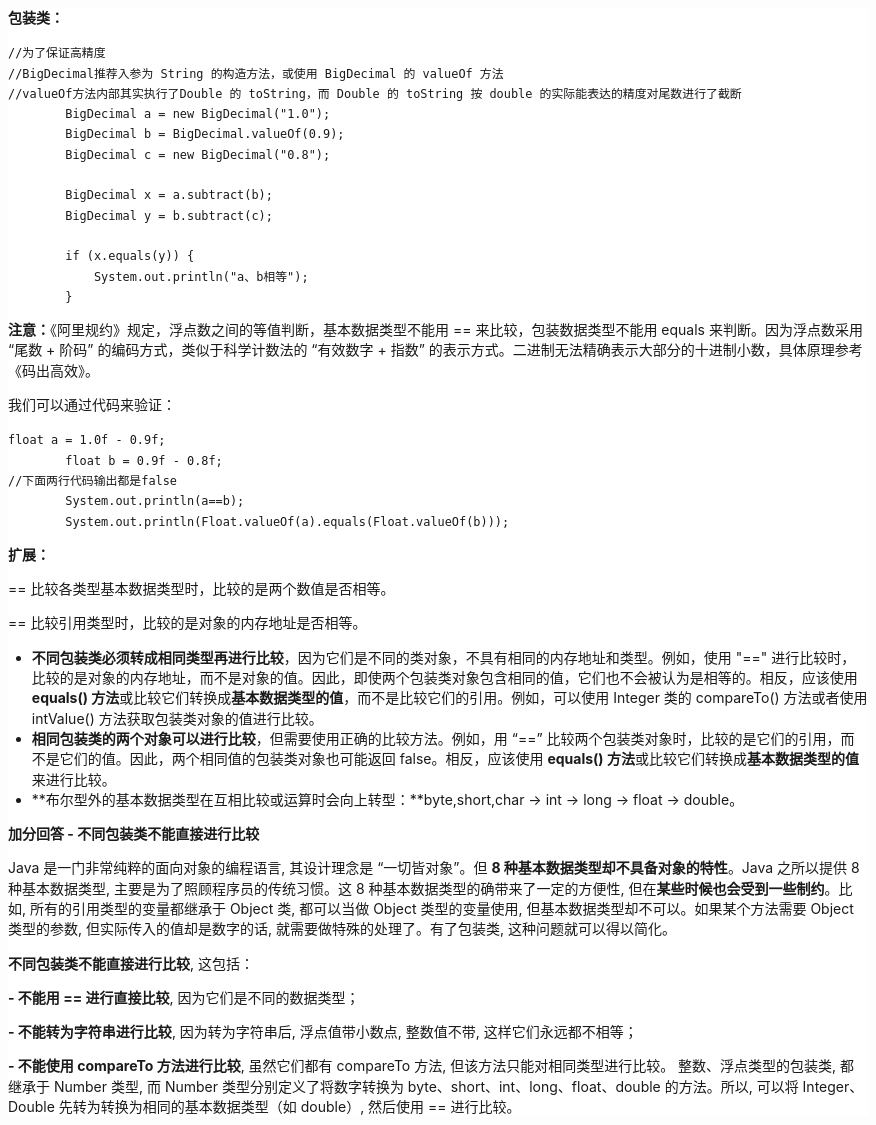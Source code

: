  **包装类：**

```
//为了保证高精度
//BigDecimal推荐入参为 String 的构造方法，或使用 BigDecimal 的 valueOf 方法
//valueOf方法内部其实执行了Double 的 toString，而 Double 的 toString 按 double 的实际能表达的精度对尾数进行了截断
        BigDecimal a = new BigDecimal("1.0");
        BigDecimal b = BigDecimal.valueOf(0.9);
        BigDecimal c = new BigDecimal("0.8");
 
        BigDecimal x = a.subtract(b);
        BigDecimal y = b.subtract(c);
 
        if (x.equals(y)) {
            System.out.println("a、b相等");
        }
```

**注意：**《阿里规约》规定，浮点数之间的等值判断，基本数据类型不能用 == 来比较，包装数据类型不能用 equals 来判断。因为浮点数采用 “尾数 + 阶码” 的编码方式，类似于科学计数法的 “有效数字 + 指数” 的表示方式。二进制无法精确表示大部分的十进制小数，具体原理参考《码出高效》。

我们可以通过代码来验证：

```
float a = 1.0f - 0.9f;
        float b = 0.9f - 0.8f;
//下面两行代码输出都是false
        System.out.println(a==b);
        System.out.println(Float.valueOf(a).equals(Float.valueOf(b)));
```

**扩展：**

== 比较各类型基本数据类型时，比较的是两个数值是否相等。

== 比较引用类型时，比较的是对象的内存地址是否相等。

*   **不同包装类必须转成相同类型再进行比较**，因为它们是不同的类对象，不具有相同的内存地址和类型。例如，使用 "==" 进行比较时，比较的是对象的内存地址，而不是对象的值。因此，即使两个包装类对象包含相同的值，它们也不会被认为是相等的。相反，应该使用 **equals() 方法**或比较它们转换成**基本数据类型的值**，而不是比较它们的引用。例如，可以使用 Integer 类的 compareTo() 方法或者使用 intValue() 方法获取包装类对象的值进行比较。
*   **相同包装类的两个对象可以进行比较**，但需要使用正确的比较方法。例如，用 “==” 比较两个包装类对象时，比较的是它们的引用，而不是它们的值。因此，两个相同值的包装类对象也可能返回 false。相反，应该使用 **equals() 方法**或比较它们转换成**基本数据类型的值**来进行比较。
*   **布尔型外的基本数据类型在互相比较或运算时会向上转型：**byte,short,char → int → long → float → double。

**加分回答 - 不同包装类不能直接进行比较**

Java 是一门非常纯粹的面向对象的编程语言, 其设计理念是 “一切皆对象”。但 **8 种基本数据类型却不具备对象的特性**。Java 之所以提供 8 种基本数据类型, 主要是为了照顾程序员的传统习惯。这 8 种基本数据类型的确带来了一定的方便性, 但在**某些时候也会受到一些制约**。比如, 所有的引用类型的变量都继承于 Object 类, 都可以当做 Object 类型的变量使用, 但基本数据类型却不可以。如果某个方法需要 Object 类型的参数, 但实际传入的值却是数字的话, 就需要做特殊的处理了。有了包装类, 这种问题就可以得以简化。

**不同包装类不能直接进行比较**, 这包括：

**- 不能用 == 进行直接比较**, 因为它们是不同的数据类型；

**- 不能转为字符串进行比较**, 因为转为字符串后, 浮点值带小数点, 整数值不带, 这样它们永远都不相等；

**- 不能使用 compareTo 方法进行比较**, 虽然它们都有 compareTo 方法, 但该方法只能对相同类型进行比较。 整数、浮点类型的包装类, 都继承于 Number 类型, 而 Number 类型分别定义了将数字转换为 byte、short、int、long、float、double 的方法。所以, 可以将 Integer、Double 先转为转换为相同的基本数据类型（如 double）, 然后使用 == 进行比较。
